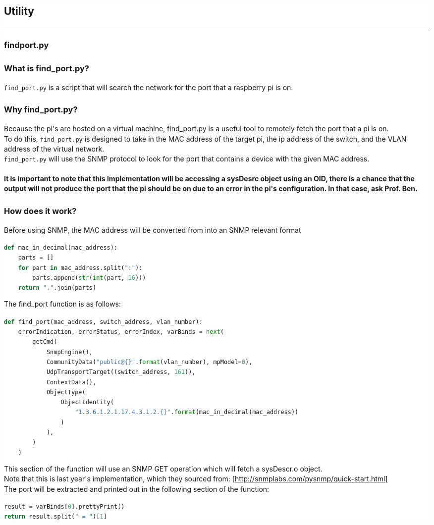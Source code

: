 ## **Utility**
---
### findport.py    
### What is find_port.py?

`find_port.py` is a script that will search the network for the port that a raspberry pi is on.

### Why find_port.py?

Because the pi's are hosted on a virtual machine, find_port.py is a useful tool to remotely fetch the port that a pi is on.  
To do this, `find_port.py` is designed to take in the MAC address of the target pi, the ip address of the switch, and the VLAN address of the virtual network.  
`find_port.py` will use the SNMP protocol to look for the port that contains a device with the given MAC address.  
#### It is important to note that this implementation will be accessing a sysDesrc object using an OID, there is a chance that the output will not produce the port that the pi should be on due to an error in the pi's configuration. In that case, ask Prof. Ben.

### How does it work?

Before using SNMP, the MAC address will be converted from into an SNMP relevant format
```python
def mac_in_decimal(mac_address):
    parts = []
    for part in mac_address.split(":"):
        parts.append(str(int(part, 16)))
    return ".".join(parts)
```
The find_port function is as follows:
```python
def find_port(mac_address, switch_address, vlan_number):
    errorIndication, errorStatus, errorIndex, varBinds = next(
        getCmd(
            SnmpEngine(),
            CommunityData("public@{}".format(vlan_number), mpModel=0),
            UdpTransportTarget((switch_address, 161)),
            ContextData(),
            ObjectType(
                ObjectIdentity(
                    "1.3.6.1.2.1.17.4.3.1.2.{}".format(mac_in_decimal(mac_address))
                )
            ),
        )
    )
```
This section of the function will use an SNMP GET operation which will fetch a sysDescr.o object.  
Note that this is last year's implementation, which they sourced from: [http://snmplabs.com/pysnmp/quick-start.html]  
The port will be extracted and printed out in the following section of the function:  
```python
result = varBinds[0].prettyPrint()
return result.split(" = ")[1]
```
   